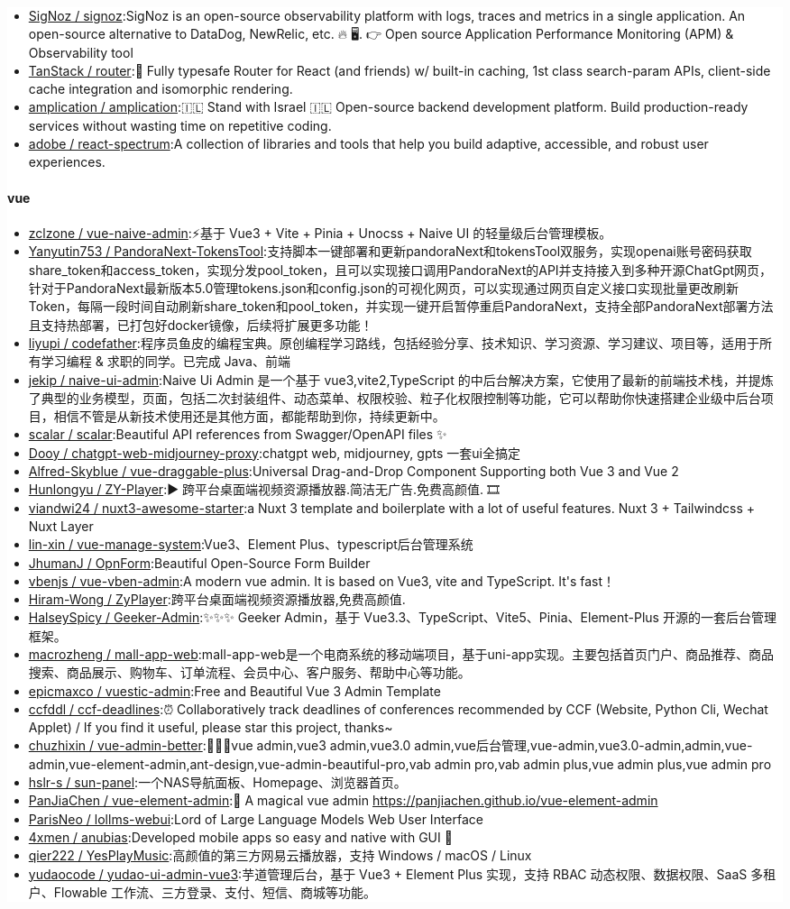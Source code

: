 * [SigNoz / signoz](https://github.com/SigNoz/signoz):SigNoz is an open-source observability platform with logs, traces and metrics in a single application. An open-source alternative to DataDog, NewRelic, etc. 🔥 🖥. 👉 Open source Application Performance Monitoring (APM) & Observability tool
* [TanStack / router](https://github.com/TanStack/router):🤖 Fully typesafe Router for React (and friends) w/ built-in caching, 1st class search-param APIs, client-side cache integration and isomorphic rendering.
* [amplication / amplication](https://github.com/amplication/amplication):🇮🇱 Stand with Israel 🇮🇱 Open-source backend development platform. Build production-ready services without wasting time on repetitive coding.
* [adobe / react-spectrum](https://github.com/adobe/react-spectrum):A collection of libraries and tools that help you build adaptive, accessible, and robust user experiences.

#### vue
* [zclzone / vue-naive-admin](https://github.com/zclzone/vue-naive-admin):⚡️基于 Vue3 + Vite + Pinia + Unocss + Naive UI 的轻量级后台管理模板。
* [Yanyutin753 / PandoraNext-TokensTool](https://github.com/Yanyutin753/PandoraNext-TokensTool):支持脚本一键部署和更新pandoraNext和tokensTool双服务，实现openai账号密码获取share_token和access_token，实现分发pool_token，且可以实现接口调用PandoraNext的API并支持接入到多种开源ChatGpt网页，针对于PandoraNext最新版本5.0管理tokens.json和config.json的可视化网页，可以实现通过网页自定义接口实现批量更改刷新Token，每隔一段时间自动刷新share_token和pool_token，并实现一键开启暂停重启PandoraNext，支持全部PandoraNext部署方法且支持热部署，已打包好docker镜像，后续将扩展更多功能！
* [liyupi / codefather](https://github.com/liyupi/codefather):程序员鱼皮的编程宝典。原创编程学习路线，包括经验分享、技术知识、学习资源、学习建议、项目等，适用于所有学习编程 & 求职的同学。已完成 Java、前端
* [jekip / naive-ui-admin](https://github.com/jekip/naive-ui-admin):Naive Ui Admin 是一个基于 vue3,vite2,TypeScript 的中后台解决方案，它使用了最新的前端技术栈，并提炼了典型的业务模型，页面，包括二次封装组件、动态菜单、权限校验、粒子化权限控制等功能，它可以帮助你快速搭建企业级中后台项目，相信不管是从新技术使用还是其他方面，都能帮助到你，持续更新中。
* [scalar / scalar](https://github.com/scalar/scalar):Beautiful API references from Swagger/OpenAPI files ✨
* [Dooy / chatgpt-web-midjourney-proxy](https://github.com/Dooy/chatgpt-web-midjourney-proxy):chatgpt web, midjourney, gpts 一套ui全搞定
* [Alfred-Skyblue / vue-draggable-plus](https://github.com/Alfred-Skyblue/vue-draggable-plus):Universal Drag-and-Drop Component Supporting both Vue 3 and Vue 2
* [Hunlongyu / ZY-Player](https://github.com/Hunlongyu/ZY-Player):▶️
跨平台桌面端视频资源播放器.简洁无广告.免费高颜值. 🎞
* [viandwi24 / nuxt3-awesome-starter](https://github.com/viandwi24/nuxt3-awesome-starter):a Nuxt 3 template and boilerplate with a lot of useful features. Nuxt 3 + Tailwindcss + Nuxt Layer
* [lin-xin / vue-manage-system](https://github.com/lin-xin/vue-manage-system):Vue3、Element Plus、typescript后台管理系统
* [JhumanJ / OpnForm](https://github.com/JhumanJ/OpnForm):Beautiful Open-Source Form Builder
* [vbenjs / vue-vben-admin](https://github.com/vbenjs/vue-vben-admin):A modern vue admin. It is based on Vue3, vite and TypeScript. It's fast！
* [Hiram-Wong / ZyPlayer](https://github.com/Hiram-Wong/ZyPlayer):跨平台桌面端视频资源播放器,免费高颜值.
* [HalseySpicy / Geeker-Admin](https://github.com/HalseySpicy/Geeker-Admin):✨✨✨ Geeker Admin，基于 Vue3.3、TypeScript、Vite5、Pinia、Element-Plus 开源的一套后台管理框架。
* [macrozheng / mall-app-web](https://github.com/macrozheng/mall-app-web):mall-app-web是一个电商系统的移动端项目，基于uni-app实现。主要包括首页门户、商品推荐、商品搜索、商品展示、购物车、订单流程、会员中心、客户服务、帮助中心等功能。
* [epicmaxco / vuestic-admin](https://github.com/epicmaxco/vuestic-admin):Free and Beautiful Vue 3 Admin Template
* [ccfddl / ccf-deadlines](https://github.com/ccfddl/ccf-deadlines):⏰ Collaboratively track deadlines of conferences recommended by CCF (Website, Python Cli, Wechat Applet) / If you find it useful, please star this project, thanks~
* [chuzhixin / vue-admin-better](https://github.com/chuzhixin/vue-admin-better):🚀🚀🚀vue admin,vue3 admin,vue3.0 admin,vue后台管理,vue-admin,vue3.0-admin,admin,vue-admin,vue-element-admin,ant-design,vue-admin-beautiful-pro,vab admin pro,vab admin plus,vue admin plus,vue admin pro
* [hslr-s / sun-panel](https://github.com/hslr-s/sun-panel):一个NAS导航面板、Homepage、浏览器首页。
* [PanJiaChen / vue-element-admin](https://github.com/PanJiaChen/vue-element-admin):🎉 A magical vue admin https://panjiachen.github.io/vue-element-admin
* [ParisNeo / lollms-webui](https://github.com/ParisNeo/lollms-webui):Lord of Large Language Models Web User Interface
* [4xmen / anubias](https://github.com/4xmen/anubias):Developed mobile apps so easy and native with GUI 📱
* [qier222 / YesPlayMusic](https://github.com/qier222/YesPlayMusic):高颜值的第三方网易云播放器，支持 Windows / macOS / Linux
* [yudaocode / yudao-ui-admin-vue3](https://github.com/yudaocode/yudao-ui-admin-vue3):芋道管理后台，基于 Vue3 + Element Plus 实现，支持 RBAC 动态权限、数据权限、SaaS 多租户、Flowable 工作流、三方登录、支付、短信、商城等功能。